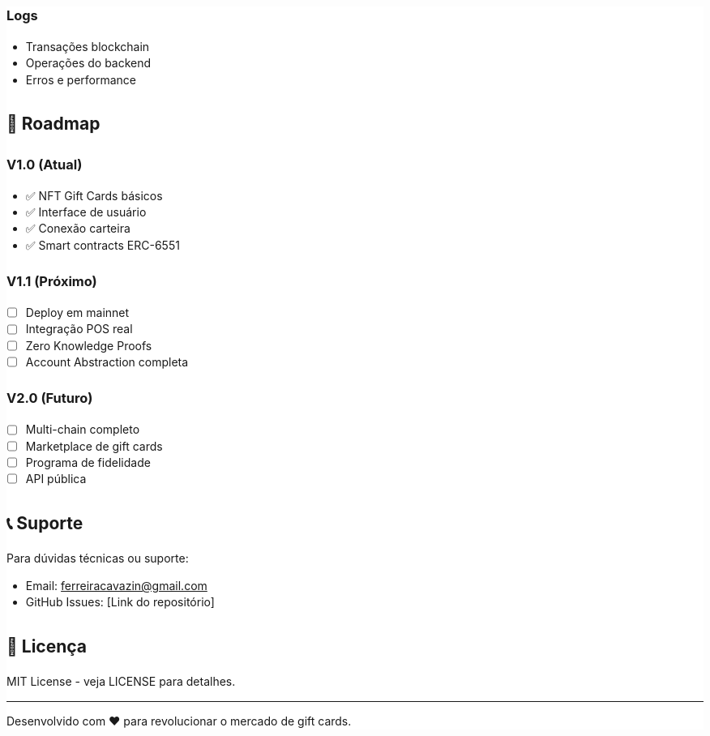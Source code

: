 ### Logs
- Transações blockchain
- Operações do backend
- Erros e performance

## 🚀 Roadmap

### V1.0 (Atual)
- ✅ NFT Gift Cards básicos
- ✅ Interface de usuário
- ✅ Conexão carteira
- ✅ Smart contracts ERC-6551

### V1.1 (Próximo)
- [ ] Deploy em mainnet
- [ ] Integração POS real
- [ ] Zero Knowledge Proofs
- [ ] Account Abstraction completa

### V2.0 (Futuro)
- [ ] Multi-chain completo
- [ ] Marketplace de gift cards
- [ ] Programa de fidelidade
- [ ] API pública

## 📞 Suporte

Para dúvidas técnicas ou suporte:
- Email: ferreiracavazin@gmail.com
- GitHub Issues: [Link do repositório]

## 📄 Licença

MIT License - veja LICENSE para detalhes.

---

Desenvolvido com ❤️ para revolucionar o mercado de gift cards.